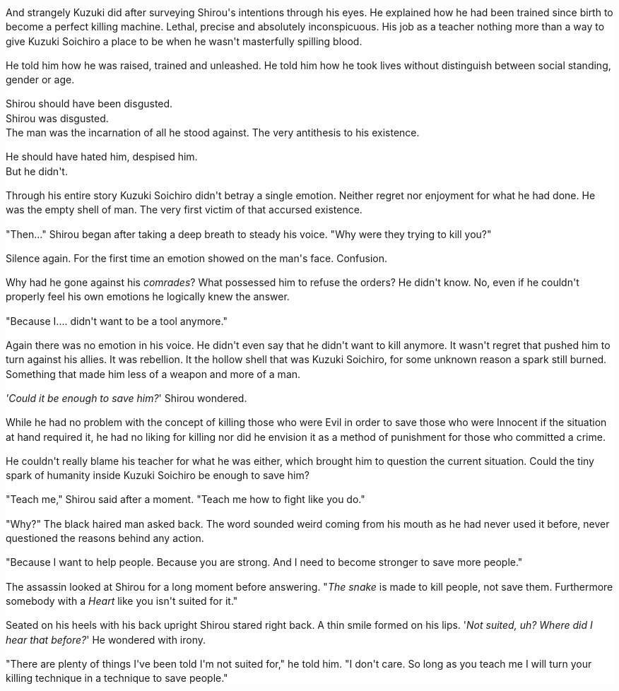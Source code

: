 And strangely Kuzuki did after surveying Shirou's intentions through his eyes. He explained how he had been trained since birth to become a perfect killing machine. Lethal, precise and absolutely inconspicuous. His job as a teacher nothing more than a way to give Kuzuki Soichiro a place to be when he wasn't masterfully spilling blood.

He told him how he was raised, trained and unleashed. He told him how he took lives without distinguish between social standing, gender or age.

Shirou should have been disgusted.\
Shirou was disgusted.\
The man was the incarnation of all he stood against. The very antithesis to his existence.

He should have hated him, despised him.\
But he didn't.

Through his entire story Kuzuki Soichiro didn't betray a single emotion. Neither regret nor enjoyment for what he had done. He was the empty shell of man. The very first victim of that accursed existence.

"Then..." Shirou began after taking a deep breath to steady his voice. "Why were they trying to kill you?"

Silence again. For the first time an emotion showed on the man's face. Confusion.

Why had he gone against his *comrades*? What possessed him to refuse the orders? He didn't know. No, even if he couldn't properly feel his own emotions he logically knew the answer.

"Because I.... didn't want to be a tool anymore."

Again there was no emotion in his voice. He didn't even say that he didn't want to kill anymore. It wasn't regret that pushed him to turn against his allies. It was rebellion. It the hollow shell that was Kuzuki Soichiro, for some unknown reason a spark still burned. Something that made him less of a weapon and more of a man.

*'Could it be enough to save him?*' Shirou wondered.

While he had no problem with the concept of killing those who were Evil in order to save those who were Innocent if the situation at hand required it, he had no liking for killing nor did he envision it as a method of punishment for those who committed a crime.

He couldn't really blame his teacher for what he was either, which brought him to question the current situation. Could the tiny spark of humanity inside Kuzuki Soichiro be enough to save him?

"Teach me," Shirou said after a moment. "Teach me how to fight like you do."

"Why?" The black haired man asked back. The word sounded weird coming from his mouth as he had never used it before, never questioned the reasons behind any action.

"Because I want to help people. Because you are strong. And I need to become stronger to save more people."

The assassin looked at Shirou for a long moment before answering. "*The snake* is made to kill people, not save them. Furthermore somebody with a *Heart* like you isn't suited for it."

Seated on his heels with his back upright Shirou stared right back. A thin smile formed on his lips. '*Not suited, uh? Where did I hear that before?*' He wondered with irony.

"There are plenty of things I've been told I'm not suited for," he told him. "I don't care. So long as you teach me I will turn your killing technique in a technique to save people."
